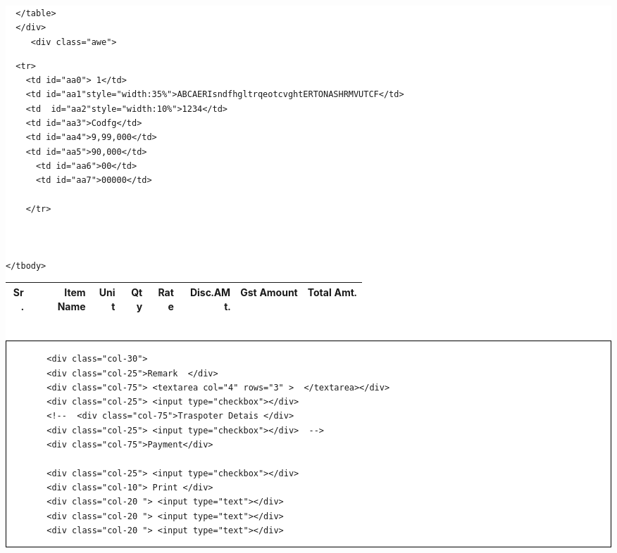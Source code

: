       </table> 
      </div>
         <div class="awe">
  <table class="awe" style="width:100%" id="tbl">
    <thead>
      <tr>
        <th><div class="awe" style="text-align: right; padding-left: 2%">Sr.<div></th>
        <th><div class="awe ali"   style="text-align: right;  padding-left: 15%;">Item Name</th>
        <th><div class="awe" style="text-align: right;padding-left: 6%;">Unit<div></th>
        <th><div class="awe" style="text-align: right;padding-left: 4%;">Qty<div></th>
		<th><div class="awe" style="text-align: right;padding-left: 5%;">Rate<div></th>
        <th><div class="awe" style="text-align: right;padding-left: 6%;">Disc.AMt.<div></th>
		<th><div class="awe" style="text-align: right;padding-left: 0%;">Gst Amount<div></th>
        <th><div class="awe" style="text-align: right;"> Total Amt.<div></th>	
      </tr>
    </thead>
    <tbody>

      <tr>
        <td id="aa0"> 1</td>
        <td id="aa1"style="width:35%">ABCAERIsndfhgltrqeotcvghtERTONASHRMVUTCF</td>
        <td  id="aa2"style="width:10%">1234</td>
		<td id="aa3">Codfg</td>
        <td id="aa4">9,99,000</td>
        <td id="aa5">90,000</td>
		  <td id="aa6">00</td>
		  <td id="aa7">00000</td>

		</tr>
		

  
    </tbody>
  </table>
		
</div>
&emsp;&emsp;
</div>
	</div>
	<div class="col-100" style="border:1px solid black;">
			
			<div class="col-30"> 
			<div class="col-25">Remark  </div>
			<div class="col-75"> <textarea col="4" rows="3" >  </textarea></div>
			<div class="col-25"> <input type="checkbox"></div>
			<!--  <div class="col-75">Traspoter Detais </div>
			<div class="col-25"> <input type="checkbox"></div>  -->
			<div class="col-75">Payment</div>
			
			<div class="col-25"> <input type="checkbox"></div>
			<div class="col-10"> Print </div>
			<div class="col-20 "> <input type="text"></div>
			<div class="col-20 "> <input type="text"></div>
			<div class="col-20 "> <input type="text"></div>
			